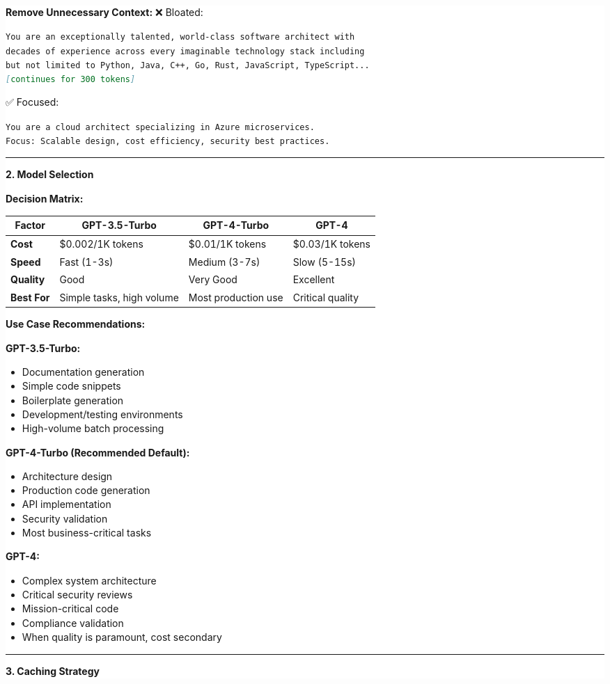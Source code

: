 **Remove Unnecessary Context:**
❌ Bloated:
```markdown
You are an exceptionally talented, world-class software architect with
decades of experience across every imaginable technology stack including
but not limited to Python, Java, C++, Go, Rust, JavaScript, TypeScript...
[continues for 300 tokens]
```

✅ Focused:
```markdown
You are a cloud architect specializing in Azure microservices.
Focus: Scalable design, cost efficiency, security best practices.
```

---

**2. Model Selection**

**Decision Matrix:**

| Factor | GPT-3.5-Turbo | GPT-4-Turbo | GPT-4 |
|--------|--------------|-------------|-------|
| **Cost** | $0.002/1K tokens | $0.01/1K tokens | $0.03/1K tokens |
| **Speed** | Fast (1-3s) | Medium (3-7s) | Slow (5-15s) |
| **Quality** | Good | Very Good | Excellent |
| **Best For** | Simple tasks, high volume | Most production use | Critical quality |

**Use Case Recommendations:**

**GPT-3.5-Turbo:**
- Documentation generation
- Simple code snippets
- Boilerplate generation
- Development/testing environments
- High-volume batch processing

**GPT-4-Turbo (Recommended Default):**
- Architecture design
- Production code generation
- API implementation
- Security validation
- Most business-critical tasks

**GPT-4:**
- Complex system architecture
- Critical security reviews
- Mission-critical code
- Compliance validation
- When quality is paramount, cost secondary

---

**3. Caching Strategy**
